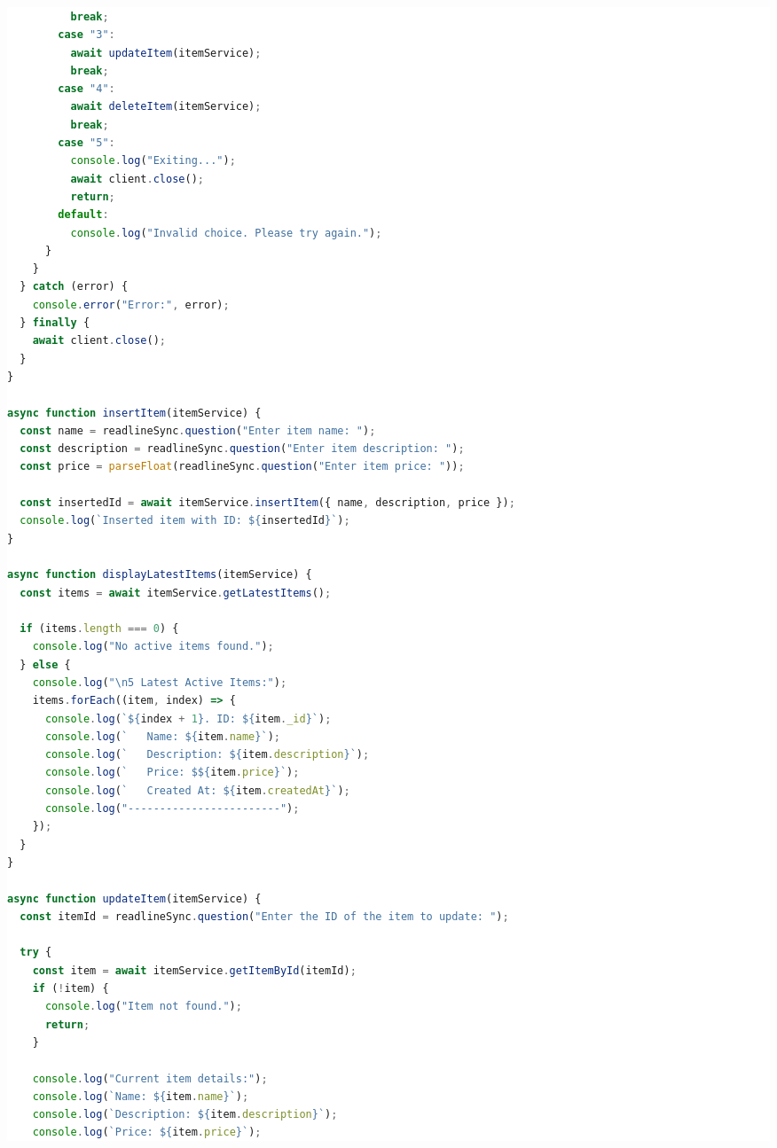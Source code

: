 ```javascript
          break;
        case "3":
          await updateItem(itemService);
          break;
        case "4":
          await deleteItem(itemService);
          break;
        case "5":
          console.log("Exiting...");
          await client.close();
          return;
        default:
          console.log("Invalid choice. Please try again.");
      }
    }
  } catch (error) {
    console.error("Error:", error);
  } finally {
    await client.close();
  }
}

async function insertItem(itemService) {
  const name = readlineSync.question("Enter item name: ");
  const description = readlineSync.question("Enter item description: ");
  const price = parseFloat(readlineSync.question("Enter item price: "));

  const insertedId = await itemService.insertItem({ name, description, price });
  console.log(`Inserted item with ID: ${insertedId}`);
}

async function displayLatestItems(itemService) {
  const items = await itemService.getLatestItems();

  if (items.length === 0) {
    console.log("No active items found.");
  } else {
    console.log("\n5 Latest Active Items:");
    items.forEach((item, index) => {
      console.log(`${index + 1}. ID: ${item._id}`);
      console.log(`   Name: ${item.name}`);
      console.log(`   Description: ${item.description}`);
      console.log(`   Price: $${item.price}`);
      console.log(`   Created At: ${item.createdAt}`);
      console.log("------------------------");
    });
  }
}

async function updateItem(itemService) {
  const itemId = readlineSync.question("Enter the ID of the item to update: ");

  try {
    const item = await itemService.getItemById(itemId);
    if (!item) {
      console.log("Item not found.");
      return;
    }

    console.log("Current item details:");
    console.log(`Name: ${item.name}`);
    console.log(`Description: ${item.description}`);
    console.log(`Price: ${item.price}`);
```